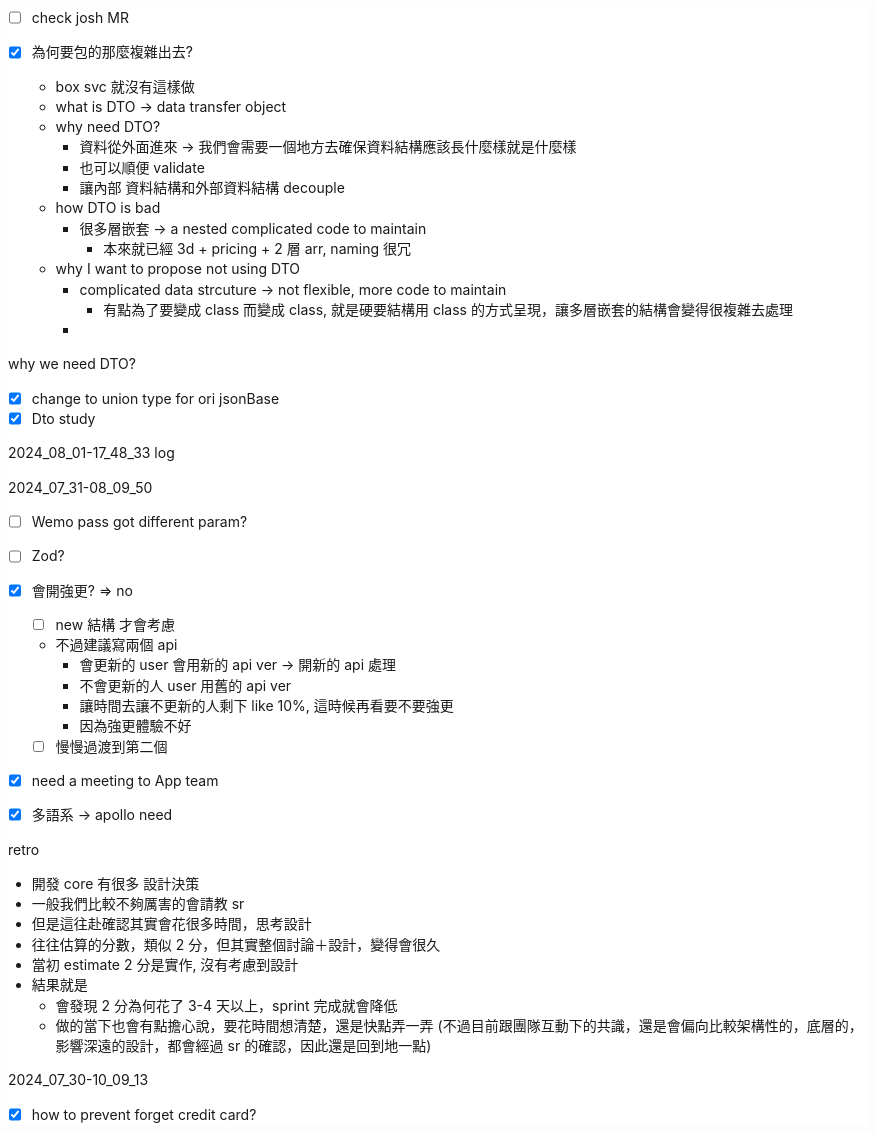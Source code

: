 - [ ] check josh MR

- [x] 為何要包的那麼複雜出去?
  - box svc 就沒有這樣做
  - what is DTO -> data transfer object
  - why need DTO?
    - 資料從外面進來 -> 我們會需要一個地方去確保資料結構應該長什麼樣就是什麼樣
    - 也可以順便 validate
    - 讓內部 資料結構和外部資料結構 decouple
  - how DTO is bad
    - 很多層嵌套 -> a nested complicated code to maintain
      - 本來就已經 3d + pricing + 2 層 arr, naming 很冗
  - why I want to propose not using DTO
    - complicated data strcuture -> not flexible, more code to maintain
      - 有點為了要變成 class 而變成 class, 就是硬要結構用 class 的方式呈現，讓多層嵌套的結構會變得很複雜去處理
    -

why we need DTO?

- [x] change to union type for ori jsonBase
- [x] Dto study

2024_08_01-17_48_33
log

2024_07_31-08_09_50

- [ ] Wemo pass got different param?
- [ ] Zod?

- [x] 會開強更? => no

  - [ ] new 結構 才會考慮
  - 不過建議寫兩個 api
    - 會更新的 user 會用新的 api ver -> 開新的 api 處理
    - 不會更新的人 user 用舊的 api ver
    - 讓時間去讓不更新的人剩下 like 10%, 這時候再看要不要強更
    - 因為強更體驗不好
  - [ ] 慢慢過渡到第二個

- [x] need a meeting to App team
- [x] 多語系 -> apollo need

retro

- 開發 core 有很多 設計決策
- 一般我們比較不夠厲害的會請教 sr
- 但是這往赴確認其實會花很多時間，思考設計
- 往往估算的分數，類似 2 分，但其實整個討論＋設計，變得會很久
- 當初 estimate 2 分是實作, 沒有考慮到設計
- 結果就是
  - 會發現 2 分為何花了 3-4 天以上，sprint 完成就會降低
  - 做的當下也會有點擔心說，要花時間想清楚，還是快點弄一弄 (不過目前跟團隊互動下的共識，還是會偏向比較架構性的，底層的，影響深遠的設計，都會經過 sr 的確認，因此還是回到地一點)

2024_07_30-10_09_13

- [x] how to prevent forget credit card?
